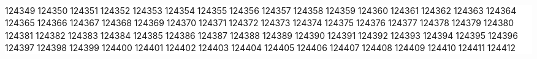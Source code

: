 124349
124350
124351
124352
124353
124354
124355
124356
124357
124358
124359
124360
124361
124362
124363
124364
124365
124366
124367
124368
124369
124370
124371
124372
124373
124374
124375
124376
124377
124378
124379
124380
124381
124382
124383
124384
124385
124386
124387
124388
124389
124390
124391
124392
124393
124394
124395
124396
124397
124398
124399
124400
124401
124402
124403
124404
124405
124406
124407
124408
124409
124410
124411
124412